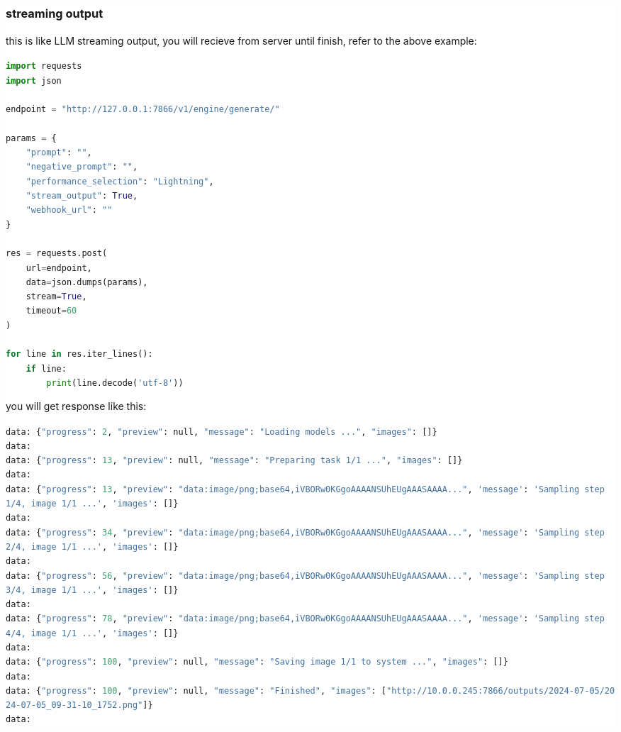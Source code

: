 ### streaming output

this is like LLM streaming output, you will recieve from server until finish, refer to the above example:

```python
import requests
import json

endpoint = "http://127.0.0.1:7866/v1/engine/generate/"

params = {
    "prompt": "",
    "negative_prompt": "",
    "performance_selection": "Lightning",
    "stream_output": True,
    "webhook_url": ""
}

res = requests.post(
    url=endpoint,
    data=json.dumps(params),
    stream=True,
    timeout=60
)

for line in res.iter_lines():
    if line:
        print(line.decode('utf-8'))
```

you will get response like this:

```python
data: {"progress": 2, "preview": null, "message": "Loading models ...", "images": []}
data:
data: {"progress": 13, "preview": null, "message": "Preparing task 1/1 ...", "images": []}
data:
data: {"progress": 13, "preview": "data:image/png;base64,iVBORw0KGgoAAAANSUhEUgAAASAAAA...", 'message': 'Sampling step 1/4, image 1/1 ...', 'images': []}
data:
data: {"progress": 34, "preview": "data:image/png;base64,iVBORw0KGgoAAAANSUhEUgAAASAAAA...", 'message': 'Sampling step 2/4, image 1/1 ...', 'images': []}
data:
data: {"progress": 56, "preview": "data:image/png;base64,iVBORw0KGgoAAAANSUhEUgAAASAAAA...", 'message': 'Sampling step 3/4, image 1/1 ...', 'images': []}
data:
data: {"progress": 78, "preview": "data:image/png;base64,iVBORw0KGgoAAAANSUhEUgAAASAAAA...", 'message': 'Sampling step 4/4, image 1/1 ...', 'images': []}
data:
data: {"progress": 100, "preview": null, "message": "Saving image 1/1 to system ...", "images": []}
data:
data: {"progress": 100, "preview": null, "message": "Finished", "images": ["http://10.0.0.245:7866/outputs/2024-07-05/2024-07-05_09-31-10_1752.png"]}
data:
```
